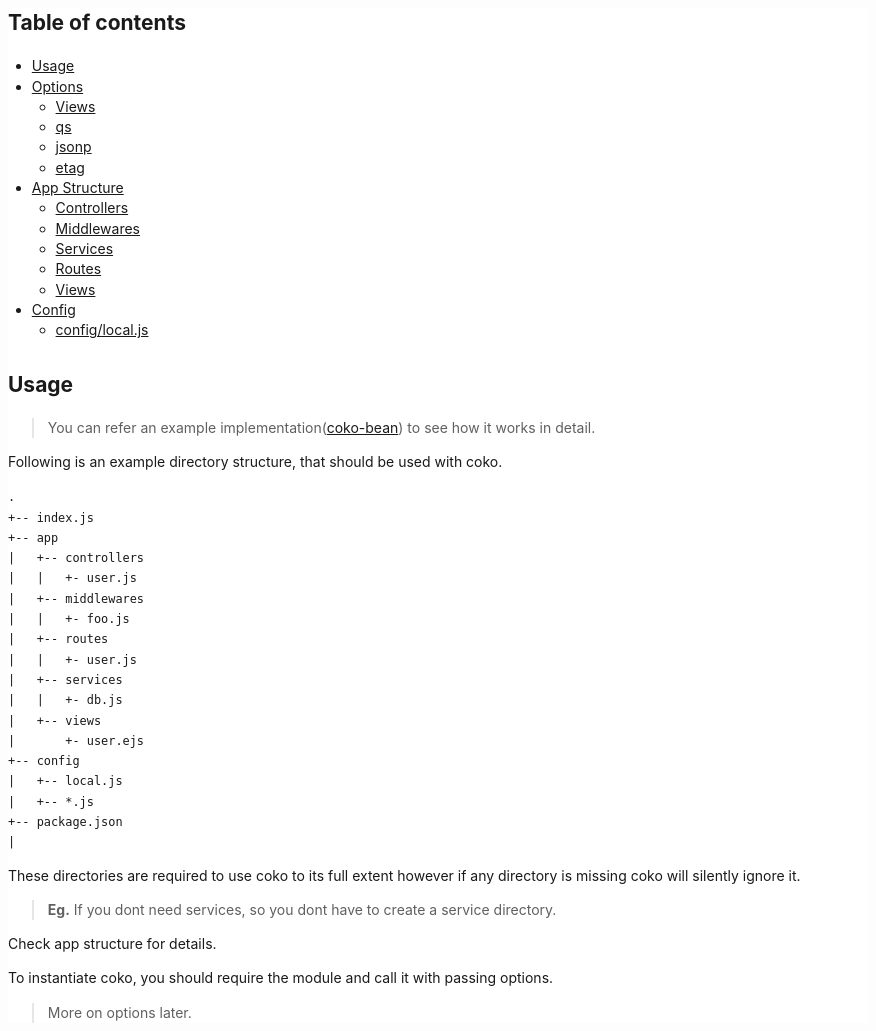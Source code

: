 ## Table of contents
* [Usage](#usage)
* [Options](#Options)
  * [Views](#views)
  * [qs](#qs)
  * [jsonp](#jsonp)
  * [etag](#etag)
* [App Structure](#app-structure)
  * [Controllers](#controllers)
  * [Middlewares](#middlewares)
  * [Services](#services)
  * [Routes](#routes)
  * [Views](#views)
* [Config](#config)
  * [config/local.js](#local-config)

## <a name="usage"></a> Usage

>  You can refer an example implementation([coko-bean](https://github.com/bhaskarmelkani/coko-bean)) to see how it works in detail.

Following is an example directory structure, that should be used with coko.
```
.
+-- index.js
+-- app
|   +-- controllers
|   |   +- user.js
|   +-- middlewares
|   |   +- foo.js
|   +-- routes
|   |   +- user.js
|   +-- services
|   |   +- db.js
|   +-- views
|       +- user.ejs
+-- config
|   +-- local.js
|   +-- *.js
+-- package.json
|
```

These directories are required to use coko to its full extent however if any directory is missing coko will silently ignore it.

>  **Eg.**  If you dont need services, so you dont have to create a service directory.

Check app structure for details.

To instantiate coko, you should require the module and call it with passing options.

>  More on options later.
